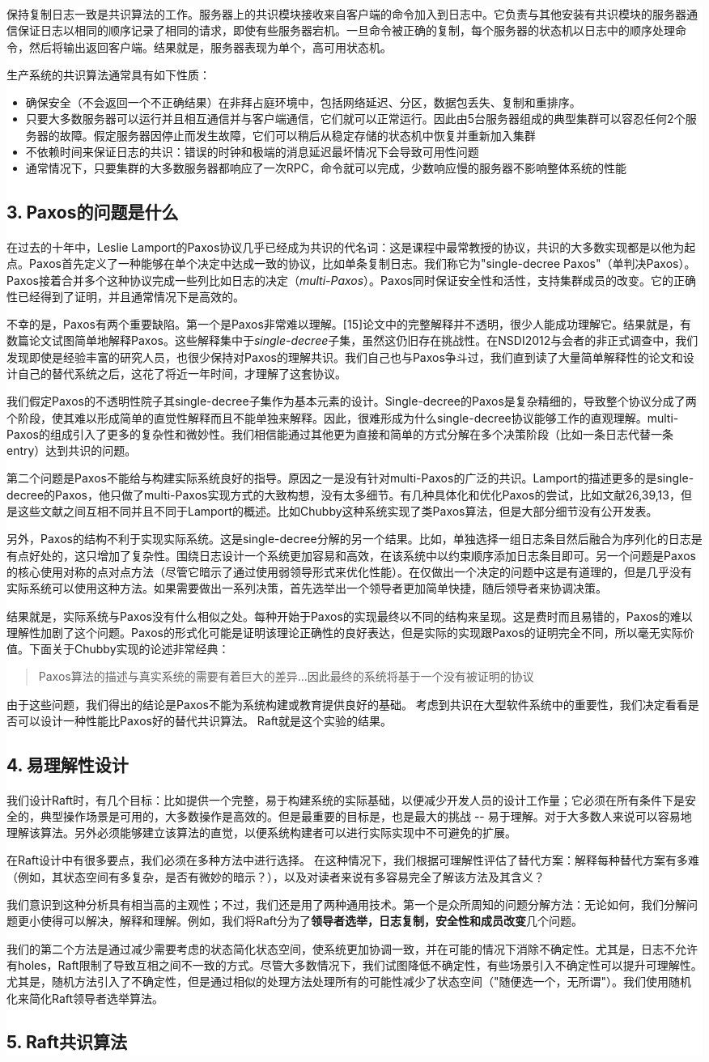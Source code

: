 保持复制日志一致是共识算法的工作。服务器上的共识模块接收来自客户端的命令加入到日志中。它负责与其他安装有共识模块的服务器通信保证日志以相同的顺序记录了相同的请求，即使有些服务器宕机。一旦命令被正确的复制，每个服务器的状态机以日志中的顺序处理命令，然后将输出返回客户端。结果就是，服务器表现为单个，高可用状态机。

生产系统的共识算法通常具有如下性质：

- 确保安全（不会返回一个不正确结果）在非拜占庭环境中，包括网络延迟、分区，数据包丢失、复制和重排序。
- 只要大多数服务器可以运行并且相互通信并与客户端通信，它们就可以正常运行。因此由5台服务器组成的典型集群可以容忍任何2个服务器的故障。假定服务器因停止而发生故障，它们可以稍后从稳定存储的状态机中恢复并重新加入集群
- 不依赖时间来保证日志的共识：错误的时钟和极端的消息延迟最坏情况下会导致可用性问题
- 通常情况下，只要集群的大多数服务器都响应了一次RPC，命令就可以完成，少数响应慢的服务器不影响整体系统的性能

## 3. Paxos的问题是什么

在过去的十年中，Leslie Lamport的Paxos协议几乎已经成为共识的代名词：这是课程中最常教授的协议，共识的大多数实现都是以他为起点。Paxos首先定义了一种能够在单个决定中达成一致的协议，比如单条复制日志。我们称它为"single-decree Paxos"（单判决Paxos）。Paxos接着合并多个这种协议完成一些列比如日志的决定（*multi-Paxos*）。Paxos同时保证安全性和活性，支持集群成员的改变。它的正确性已经得到了证明，并且通常情况下是高效的。

不幸的是，Paxos有两个重要缺陷。第一个是Paxos非常难以理解。[15]论文中的完整解释并不透明，很少人能成功理解它。结果就是，有数篇论文试图简单地解释Paxos。这些解释集中于*single-decree*子集，虽然这仍旧存在挑战性。在NSDI2012与会者的非正式调查中，我们发现即使是经验丰富的研究人员，也很少保持对Paxos的理解共识。我们自己也与Paxos争斗过，我们直到读了大量简单解释性的论文和设计自己的替代系统之后，这花了将近一年时间，才理解了这套协议。

我们假定Paxos的不透明性院子其single-decree子集作为基本元素的设计。Single-decree的Paxos是复杂精细的，导致整个协议分成了两个阶段，使其难以形成简单的直觉性解释而且不能单独来解释。因此，很难形成为什么single-decree协议能够工作的直观理解。multi-Paxos的组成引入了更多的复杂性和微妙性。我们相信能通过其他更为直接和简单的方式分解在多个决策阶段（比如一条日志代替一条entry）达到共识的问题。

第二个问题是Paxos不能给与构建实际系统良好的指导。原因之一是没有针对multi-Paxos的广泛的共识。Lamport的描述更多的是single-decree的Paxos，他只做了multi-Paxos实现方式的大致构想，没有太多细节。有几种具体化和优化Paxos的尝试，比如文献26,39,13，但是这些文献之间互相不同并且不同于Lamport的概述。比如Chubby这种系统实现了类Paxos算法，但是大部分细节没有公开发表。

另外，Paxos的结构不利于实现实际系统。这是single-decree分解的另一个结果。比如，单独选择一组日志条目然后融合为序列化的日志是有点好处的，这只增加了复杂性。围绕日志设计一个系统更加容易和高效，在该系统中以约束顺序添加日志条目即可。另一个问题是Paxos的核心使用对称的点对点方法（尽管它暗示了通过使用弱领导形式来优化性能）。在仅做出一个决定的问题中这是有道理的，但是几乎没有实际系统可以使用这种方法。如果需要做出一系列决策，首先选举出一个领导者更加简单快捷，随后领导者来协调决策。

结果就是，实际系统与Paxos没有什么相似之处。每种开始于Paxos的实现最终以不同的结构来呈现。这是费时而且易错的，Paxos的难以理解性加剧了这个问题。Paxos的形式化可能是证明该理论正确性的良好表达，但是实际的实现跟Paxos的证明完全不同，所以毫无实际价值。下面关于Chubby实现的论述非常经典：

> Paxos算法的描述与真实系统的需要有着巨大的差异...因此最终的系统将基于一个没有被证明的协议

由于这些问题，我们得出的结论是Paxos不能为系统构建或教育提供良好的基础。 考虑到共识在大型软件系统中的重要性，我们决定看看是否可以设计一种性能比Paxos好的替代共识算法。 Raft就是这个实验的结果。

## 4. 易理解性设计

我们设计Raft时，有几个目标：比如提供一个完整，易于构建系统的实际基础，以便减少开发人员的设计工作量；它必须在所有条件下是安全的，典型操作场景是可用的，大多数操作是高效的。但是最重要的目标是，也是最大的挑战 -- 易于理解。对于大多数人来说可以容易地理解该算法。另外必须能够建立该算法的直觉，以便系统构建者可以进行实际实现中不可避免的扩展。

在Raft设计中有很多要点，我们必须在多种方法中进行选择。 在这种情况下，我们根据可理解性评估了替代方案：解释每种替代方案有多难（例如，其状态空间有多复杂，是否有微妙的暗示？），以及对读者来说有多容易完全了解该方法及其含义？

我们意识到这种分析具有相当高的主观性；不过，我们还是用了两种通用技术。第一个是众所周知的问题分解方法：无论如何，我们分解问题更小使得可以解决，解释和理解。例如，我们将Raft分为了**领导者选举，日志复制，安全性和成员改变**几个问题。

我们的第二个方法是通过减少需要考虑的状态简化状态空间，使系统更加协调一致，并在可能的情况下消除不确定性。尤其是，日志不允许有holes，Raft限制了导致互相之间不一致的方式。尽管大多数情况下，我们试图降低不确定性，有些场景引入不确定性可以提升可理解性。尤其是，随机方法引入了不确定性，但是通过相似的处理方法处理所有的可能性减少了状态空间（"随便选一个，无所谓"）。我们使用随机化来简化Raft领导者选举算法。

## 5. Raft共识算法
